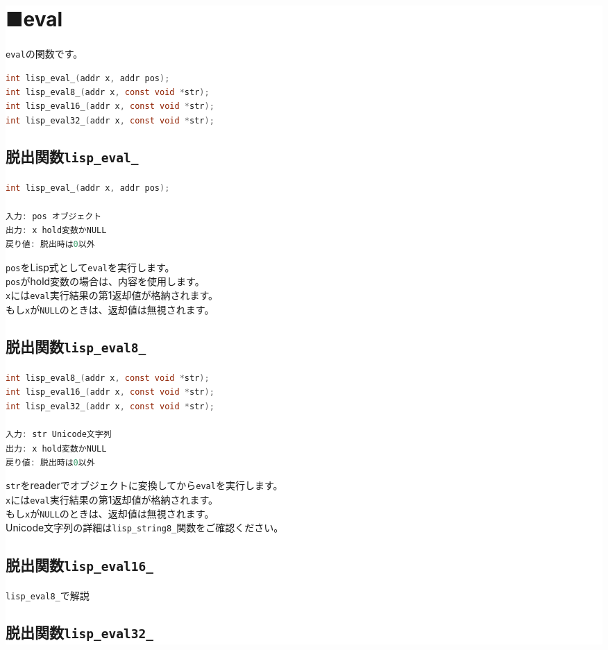 
# ■eval

`eval`の関数です。

```c
int lisp_eval_(addr x, addr pos);
int lisp_eval8_(addr x, const void *str);
int lisp_eval16_(addr x, const void *str);
int lisp_eval32_(addr x, const void *str);
```


## 脱出関数`lisp_eval_`

```c
int lisp_eval_(addr x, addr pos);

入力: pos オブジェクト
出力: x hold変数かNULL
戻り値: 脱出時は0以外
```

`pos`をLisp式として`eval`を実行します。  
`pos`がhold変数の場合は、内容を使用します。  
`x`には`eval`実行結果の第1返却値が格納されます。  
もし`x`が`NULL`のときは、返却値は無視されます。

## 脱出関数`lisp_eval8_`

```c
int lisp_eval8_(addr x, const void *str);
int lisp_eval16_(addr x, const void *str);
int lisp_eval32_(addr x, const void *str);

入力: str Unicode文字列
出力: x hold変数かNULL
戻り値: 脱出時は0以外
```

`str`をreaderでオブジェクトに変換してから`eval`を実行します。  
`x`には`eval`実行結果の第1返却値が格納されます。  
もし`x`が`NULL`のときは、返却値は無視されます。  
Unicode文字列の詳細は`lisp_string8_`関数をご確認ください。


## 脱出関数`lisp_eval16_`

`lisp_eval8_`で解説


## 脱出関数`lisp_eval32_`
